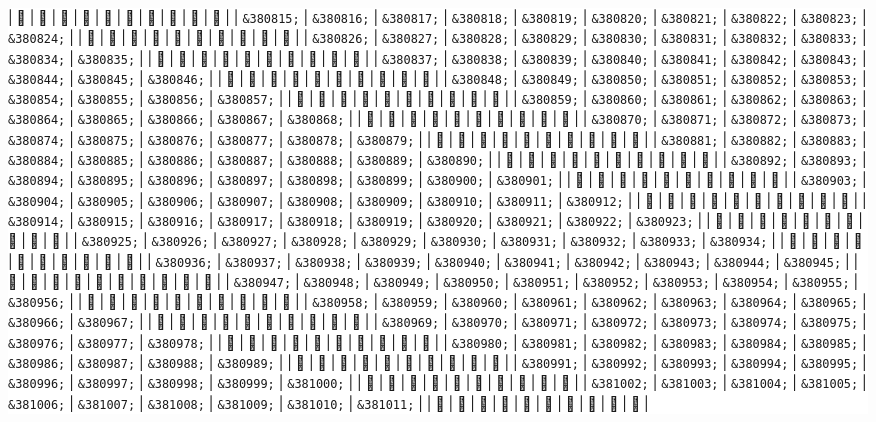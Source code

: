 | &#380815; | &#380816; | &#380817; | &#380818; | &#380819; | &#380820; | &#380821; | &#380822; | &#380823; | &#380824; | 
| `&380815;` | `&380816;` | `&380817;` | `&380818;` | `&380819;` | `&380820;` | `&380821;` | `&380822;` | `&380823;` | `&380824;` | 
| &#380826; | &#380827; | &#380828; | &#380829; | &#380830; | &#380831; | &#380832; | &#380833; | &#380834; | &#380835; | 
| `&380826;` | `&380827;` | `&380828;` | `&380829;` | `&380830;` | `&380831;` | `&380832;` | `&380833;` | `&380834;` | `&380835;` | 
| &#380837; | &#380838; | &#380839; | &#380840; | &#380841; | &#380842; | &#380843; | &#380844; | &#380845; | &#380846; | 
| `&380837;` | `&380838;` | `&380839;` | `&380840;` | `&380841;` | `&380842;` | `&380843;` | `&380844;` | `&380845;` | `&380846;` | 
| &#380848; | &#380849; | &#380850; | &#380851; | &#380852; | &#380853; | &#380854; | &#380855; | &#380856; | &#380857; | 
| `&380848;` | `&380849;` | `&380850;` | `&380851;` | `&380852;` | `&380853;` | `&380854;` | `&380855;` | `&380856;` | `&380857;` | 
| &#380859; | &#380860; | &#380861; | &#380862; | &#380863; | &#380864; | &#380865; | &#380866; | &#380867; | &#380868; | 
| `&380859;` | `&380860;` | `&380861;` | `&380862;` | `&380863;` | `&380864;` | `&380865;` | `&380866;` | `&380867;` | `&380868;` | 
| &#380870; | &#380871; | &#380872; | &#380873; | &#380874; | &#380875; | &#380876; | &#380877; | &#380878; | &#380879; | 
| `&380870;` | `&380871;` | `&380872;` | `&380873;` | `&380874;` | `&380875;` | `&380876;` | `&380877;` | `&380878;` | `&380879;` | 
| &#380881; | &#380882; | &#380883; | &#380884; | &#380885; | &#380886; | &#380887; | &#380888; | &#380889; | &#380890; | 
| `&380881;` | `&380882;` | `&380883;` | `&380884;` | `&380885;` | `&380886;` | `&380887;` | `&380888;` | `&380889;` | `&380890;` | 
| &#380892; | &#380893; | &#380894; | &#380895; | &#380896; | &#380897; | &#380898; | &#380899; | &#380900; | &#380901; | 
| `&380892;` | `&380893;` | `&380894;` | `&380895;` | `&380896;` | `&380897;` | `&380898;` | `&380899;` | `&380900;` | `&380901;` | 
| &#380903; | &#380904; | &#380905; | &#380906; | &#380907; | &#380908; | &#380909; | &#380910; | &#380911; | &#380912; | 
| `&380903;` | `&380904;` | `&380905;` | `&380906;` | `&380907;` | `&380908;` | `&380909;` | `&380910;` | `&380911;` | `&380912;` | 
| &#380914; | &#380915; | &#380916; | &#380917; | &#380918; | &#380919; | &#380920; | &#380921; | &#380922; | &#380923; | 
| `&380914;` | `&380915;` | `&380916;` | `&380917;` | `&380918;` | `&380919;` | `&380920;` | `&380921;` | `&380922;` | `&380923;` | 
| &#380925; | &#380926; | &#380927; | &#380928; | &#380929; | &#380930; | &#380931; | &#380932; | &#380933; | &#380934; | 
| `&380925;` | `&380926;` | `&380927;` | `&380928;` | `&380929;` | `&380930;` | `&380931;` | `&380932;` | `&380933;` | `&380934;` | 
| &#380936; | &#380937; | &#380938; | &#380939; | &#380940; | &#380941; | &#380942; | &#380943; | &#380944; | &#380945; | 
| `&380936;` | `&380937;` | `&380938;` | `&380939;` | `&380940;` | `&380941;` | `&380942;` | `&380943;` | `&380944;` | `&380945;` | 
| &#380947; | &#380948; | &#380949; | &#380950; | &#380951; | &#380952; | &#380953; | &#380954; | &#380955; | &#380956; | 
| `&380947;` | `&380948;` | `&380949;` | `&380950;` | `&380951;` | `&380952;` | `&380953;` | `&380954;` | `&380955;` | `&380956;` | 
| &#380958; | &#380959; | &#380960; | &#380961; | &#380962; | &#380963; | &#380964; | &#380965; | &#380966; | &#380967; | 
| `&380958;` | `&380959;` | `&380960;` | `&380961;` | `&380962;` | `&380963;` | `&380964;` | `&380965;` | `&380966;` | `&380967;` | 
| &#380969; | &#380970; | &#380971; | &#380972; | &#380973; | &#380974; | &#380975; | &#380976; | &#380977; | &#380978; | 
| `&380969;` | `&380970;` | `&380971;` | `&380972;` | `&380973;` | `&380974;` | `&380975;` | `&380976;` | `&380977;` | `&380978;` | 
| &#380980; | &#380981; | &#380982; | &#380983; | &#380984; | &#380985; | &#380986; | &#380987; | &#380988; | &#380989; | 
| `&380980;` | `&380981;` | `&380982;` | `&380983;` | `&380984;` | `&380985;` | `&380986;` | `&380987;` | `&380988;` | `&380989;` | 
| &#380991; | &#380992; | &#380993; | &#380994; | &#380995; | &#380996; | &#380997; | &#380998; | &#380999; | &#381000; | 
| `&380991;` | `&380992;` | `&380993;` | `&380994;` | `&380995;` | `&380996;` | `&380997;` | `&380998;` | `&380999;` | `&381000;` | 
| &#381002; | &#381003; | &#381004; | &#381005; | &#381006; | &#381007; | &#381008; | &#381009; | &#381010; | &#381011; | 
| `&381002;` | `&381003;` | `&381004;` | `&381005;` | `&381006;` | `&381007;` | `&381008;` | `&381009;` | `&381010;` | `&381011;` | 
| &#381013; | &#381014; | &#381015; | &#381016; | &#381017; | &#381018; | &#381019; | &#381020; | &#381021; | &#381022; | 